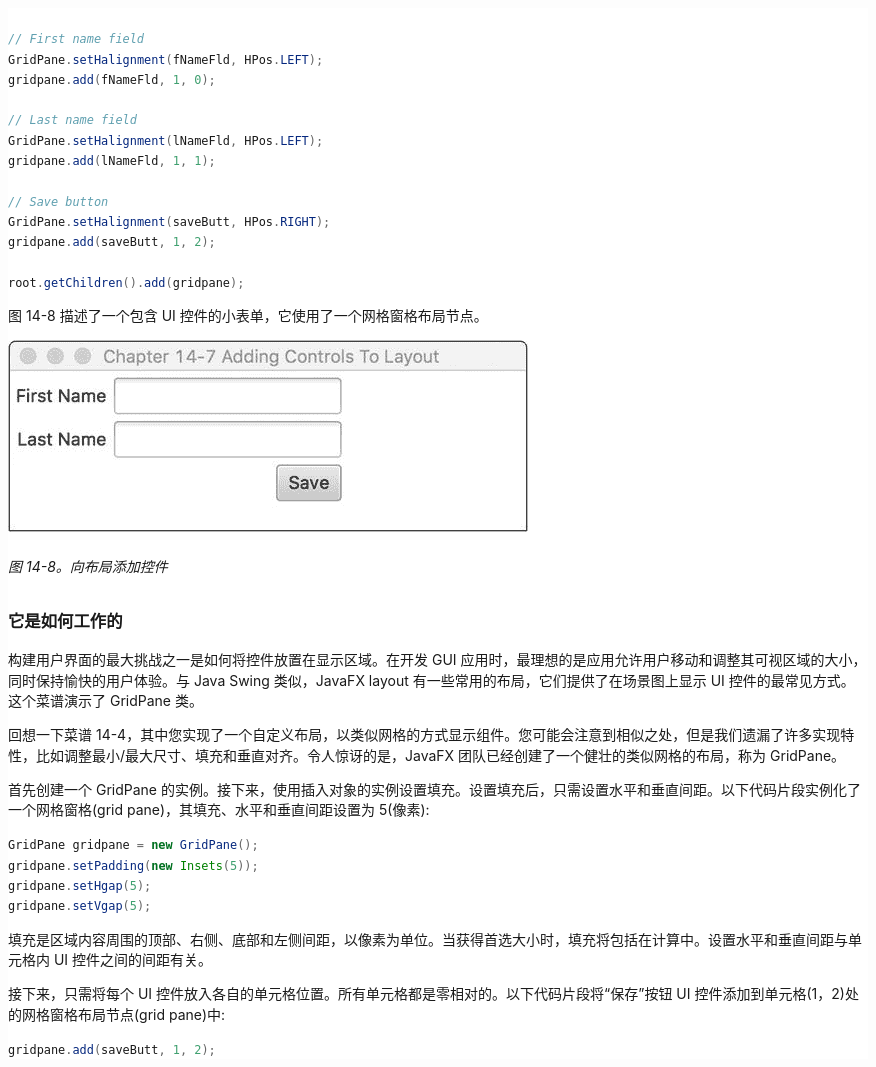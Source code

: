 ```java

// First name field
GridPane.setHalignment(fNameFld, HPos.LEFT);       
gridpane.add(fNameFld, 1, 0);

// Last name field
GridPane.setHalignment(lNameFld, HPos.LEFT);
gridpane.add(lNameFld, 1, 1);

// Save button
GridPane.setHalignment(saveButt, HPos.RIGHT);
gridpane.add(saveButt, 1, 2);

root.getChildren().add(gridpane);    
```

图 14-8 描述了一个包含 UI 控件的小表单，它使用了一个网格窗格布局节点。

![A323910_3_En_14_Fig8_HTML.jpg](img/A323910_3_En_14_Fig8_HTML.jpg)

###### 图 14-8。向布局添加控件

### 它是如何工作的

构建用户界面的最大挑战之一是如何将控件放置在显示区域。在开发 GUI 应用时，最理想的是应用允许用户移动和调整其可视区域的大小，同时保持愉快的用户体验。与 Java Swing 类似，JavaFX layout 有一些常用的布局，它们提供了在场景图上显示 UI 控件的最常见方式。这个菜谱演示了 GridPane 类。

回想一下菜谱 14-4，其中您实现了一个自定义布局，以类似网格的方式显示组件。您可能会注意到相似之处，但是我们遗漏了许多实现特性，比如调整最小/最大尺寸、填充和垂直对齐。令人惊讶的是，JavaFX 团队已经创建了一个健壮的类似网格的布局，称为 GridPane。

首先创建一个 GridPane 的实例。接下来，使用插入对象的实例设置填充。设置填充后，只需设置水平和垂直间距。以下代码片段实例化了一个网格窗格(grid pane)，其填充、水平和垂直间距设置为 5(像素):

```java
GridPane gridpane = new GridPane();
gridpane.setPadding(new Insets(5));
gridpane.setHgap(5);
gridpane.setVgap(5);
```

填充是区域内容周围的顶部、右侧、底部和左侧间距，以像素为单位。当获得首选大小时，填充将包括在计算中。设置水平和垂直间距与单元格内 UI 控件之间的间距有关。

接下来，只需将每个 UI 控件放入各自的单元格位置。所有单元格都是零相对的。以下代码片段将“保存”按钮 UI 控件添加到单元格(1，2)处的网格窗格布局节点(grid pane)中:

```java
gridpane.add(saveButt, 1, 2);
```
